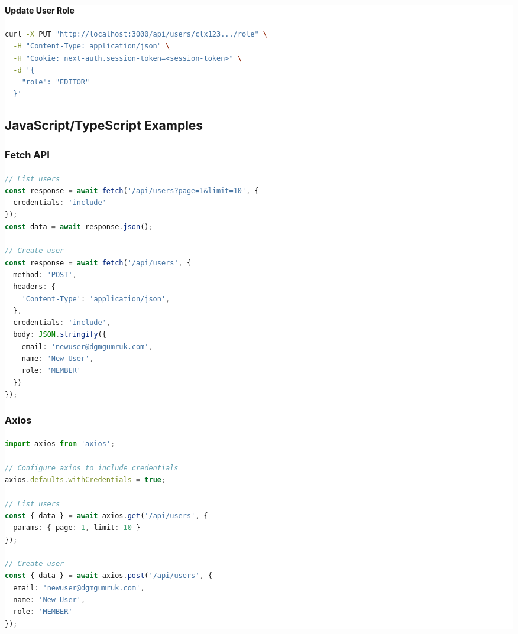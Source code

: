 #### Update User Role
```bash
curl -X PUT "http://localhost:3000/api/users/clx123.../role" \
  -H "Content-Type: application/json" \
  -H "Cookie: next-auth.session-token=<session-token>" \
  -d '{
    "role": "EDITOR"
  }'
```

## JavaScript/TypeScript Examples

### Fetch API
```typescript
// List users
const response = await fetch('/api/users?page=1&limit=10', {
  credentials: 'include'
});
const data = await response.json();

// Create user
const response = await fetch('/api/users', {
  method: 'POST',
  headers: {
    'Content-Type': 'application/json',
  },
  credentials: 'include',
  body: JSON.stringify({
    email: 'newuser@dgmgumruk.com',
    name: 'New User',
    role: 'MEMBER'
  })
});
```

### Axios
```typescript
import axios from 'axios';

// Configure axios to include credentials
axios.defaults.withCredentials = true;

// List users
const { data } = await axios.get('/api/users', {
  params: { page: 1, limit: 10 }
});

// Create user
const { data } = await axios.post('/api/users', {
  email: 'newuser@dgmgumruk.com',
  name: 'New User',
  role: 'MEMBER'
});
```